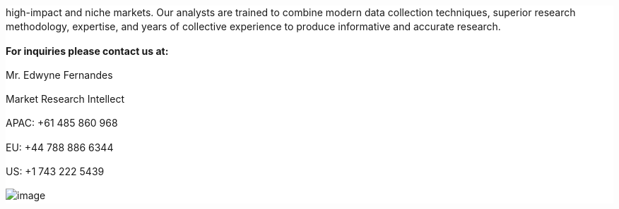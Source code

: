 high-impact and niche markets. Our analysts are trained to combine modern data collection techniques, superior research methodology, expertise, and years of collective experience to produce informative and accurate research.</span></p><p><strong>For inquiries please contact us at:</strong></p><p>Mr. Edwyne Fernandes</p><p>Market Research Intellect</p><p>APAC: +61 485 860 968</p><p>EU: +44 788 886 6344</p><p>US: +1 743 222 5439</p>
![image](https://github.com/user-attachments/assets/1786a6a8-a976-4973-8733-85f773763151)
